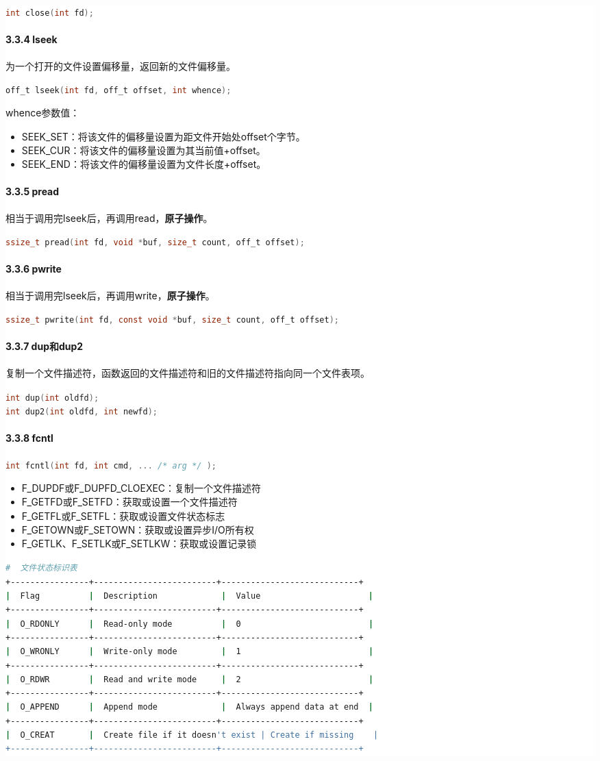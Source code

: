 ```c
int close(int fd);
```

#### 3.3.4 lseek

为一个打开的文件设置偏移量，返回新的文件偏移量。

```c
off_t lseek(int fd, off_t offset, int whence);
```

whence参数值：

- SEEK_SET：将该文件的偏移量设置为距文件开始处offset个字节。
- SEEK_CUR：将该文件的偏移量设置为其当前值+offset。
- SEEK_END：将该文件的偏移量设置为文件长度+offset。



#### 3.3.5 pread

相当于调用完lseek后，再调用read，**原子操作**。

```c
ssize_t pread(int fd, void *buf, size_t count, off_t offset);
```

#### 3.3.6 pwrite

相当于调用完lseek后，再调用write，**原子操作**。

```c
ssize_t pwrite(int fd, const void *buf, size_t count, off_t offset);
```



#### 3.3.7 dup和dup2

复制一个文件描述符，函数返回的文件描述符和旧的文件描述符指向同一个文件表项。

```c
int dup(int oldfd);
int dup2(int oldfd, int newfd);
```

#### 3.3.8 fcntl

```c
int fcntl(int fd, int cmd, ... /* arg */ );
```

- F_DUPDF或F_DUPFD_CLOEXEC：复制一个文件描述符
- F_GETFD或F_SETFD：获取或设置一个文件描述符
- F_GETFL或F_SETFL：获取或设置文件状态标志
- F_GETOWN或F_SETOWN：获取或设置异步I/O所有权
- F_GETLK、F_SETLK或F_SETLKW：获取或设置记录锁

```bash
#  文件状态标识表
+----------------+-------------------------+----------------------------+
|  Flag          |  Description             |  Value                      |
+----------------+-------------------------+----------------------------+
|  O_RDONLY      |  Read-only mode          |  0                          |
+----------------+-------------------------+----------------------------+
|  O_WRONLY      |  Write-only mode         |  1                          |
+----------------+-------------------------+----------------------------+
|  O_RDWR        |  Read and write mode     |  2                          |
+----------------+-------------------------+----------------------------+
|  O_APPEND      |  Append mode             |  Always append data at end  |
+----------------+-------------------------+----------------------------+
|  O_CREAT       |  Create file if it doesn't exist | Create if missing    |
+----------------+-------------------------+----------------------------+
```